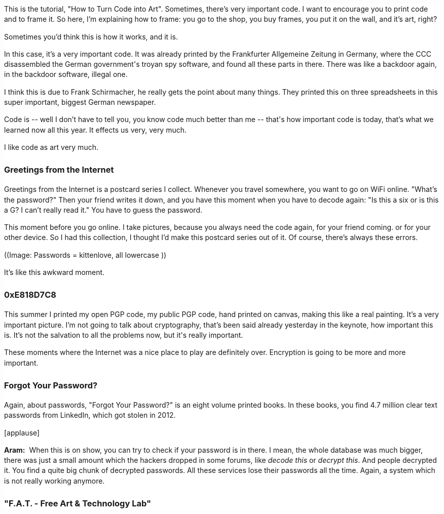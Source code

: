 This is the tutorial, "How to Turn Code into Art". Sometimes, there’s very important code. I want to encourage you to print code and to frame it. So here, I’m explaining how to frame: you go to the shop, you buy frames, you put it on the wall, and it’s art, right?

Sometimes you’d think this is how it works, and it is. 

In this case, it’s a very important code. It was already printed by the Frankfurter Allgemeine Zeitung in Germany, where the CCC disassembled the German government's troyan spy software, and found all these parts in there. There was like a backdoor again, in the backdoor software, illegal one. 

I think this is due to Frank Schirmacher, he really gets the point about many things. They printed this on three spreadsheets in this super important, biggest German newspaper. 

Code is -- well I don’t have to tell you, you know code much better than me -- that's how important code is today, that’s what we learned now all this year. It effects us very, very much. 

I like code as art very much. 

### Greetings from the Internet

Greetings from the Internet is a postcard series I collect. Whenever you travel somewhere, you want to go on WiFi online. "What’s the password?" Then your friend writes it down, and you have this moment when you have to decode again: "Is this a six or is this a G? I can’t really read it." You have to guess the password. 

This moment before you go online. I take pictures, because you always need the code again, for your friend coming. or for your other device. So I had this collection, I thought I’d make this postcard series out of it. Of course, there’s always these errors. 

((Image: Passwords = kittenlove, all lowercase ))

It’s like this awkward moment. 

### 0xE818D7C8

This summer I printed my open PGP code, my public PGP code, hand printed on canvas, making this like a real painting. It’s a very important picture. I’m not going to talk about cryptography, that’s been said already yesterday in the keynote, how important this is. It’s not the salvation to all the problems now, but it's really important.

These moments where the Internet was a nice place to play are definitely over. Encryption is going to be more and more important. 

### Forgot Your Password?

Again, about passwords, "Forgot Your Password?" is an eight volume printed books. In these books, you find 4.7 million clear text passwords from LinkedIn, which got stolen in 2012.

[applause]

**Aram:**  When this is on show, you can try to check if your password is in there. I mean, the whole database was much bigger, there was just a small amount which the hackers dropped in some forums, like *decode this* or *decrypt this*. And people decrypted it. You find a quite big chunk of decrypted passwords. All these services lose their passwords all the time. Again, a system which is not really working anymore.

### "F.A.T. - Free Art & Technology Lab"
